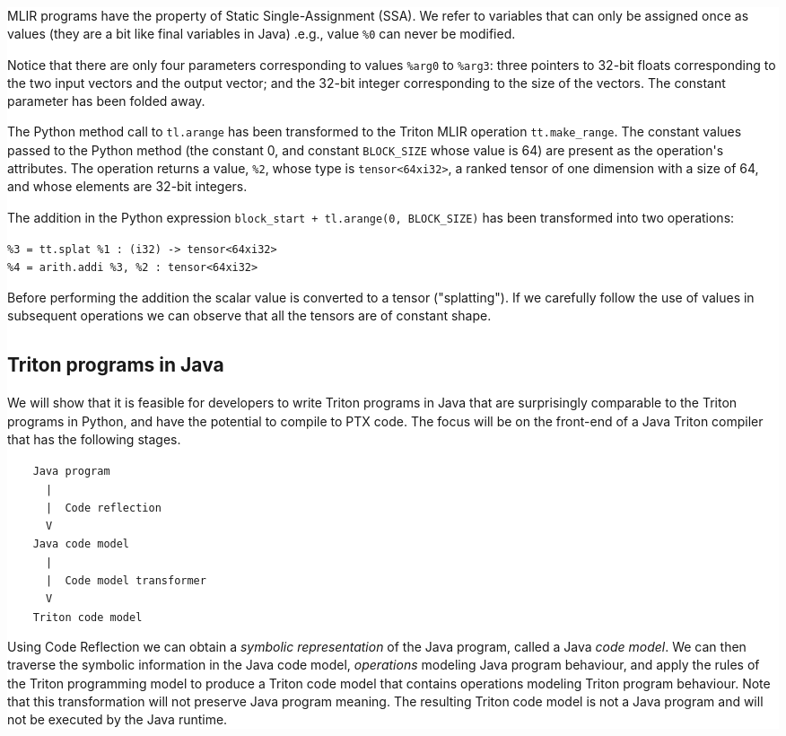 MLIR programs have the property of Static Single-Assignment (SSA). We refer to
variables that can only be assigned once as values (they are a bit like final
variables in Java) .e.g., value `%0` can never be modified.

Notice that there are only four parameters corresponding to values `%arg0`
to `%arg3`: three pointers to 32-bit floats corresponding to the two input
vectors and the output vector; and the 32-bit integer corresponding to the size
of the vectors. The constant parameter has been folded away.

The Python method call to `tl.arange` has been transformed to the Triton MLIR
operation `tt.make_range`. The constant values passed to the Python method (the
constant 0, and constant `BLOCK_SIZE` whose value is 64) are present as the
operation's attributes. The operation returns a value, `%2`, whose type
is `tensor<64xi32>`, a ranked tensor of one dimension with a size of 64, and
whose elements are 32-bit integers.

The addition in the Python expression `block_start + tl.arange(0, BLOCK_SIZE)`
has been transformed into two operations:

```
%3 = tt.splat %1 : (i32) -> tensor<64xi32>
%4 = arith.addi %3, %2 : tensor<64xi32>
```

Before performing the addition the scalar value is converted to a tensor
("splatting"). If we carefully follow the use of values in subsequent operations
we can observe that all the tensors are of constant shape.

## Triton programs in Java

We will show that it is feasible for developers to write Triton programs in Java
that are surprisingly comparable to the Triton programs in Python, and have the
potential to compile to PTX code. The focus will be on the front-end of a Java
Triton compiler that has the following stages.

```text
    Java program
      |
      |  Code reflection
      V
    Java code model  
      |
      |  Code model transformer
      V
    Triton code model    
```

Using Code Reflection we can obtain a _symbolic representation_ of the Java
program, called a Java *code model*. We can then traverse the symbolic
information in the Java code model, *operations* modeling Java program
behaviour, and apply the rules of the Triton programming model to produce a
Triton code model that contains operations modeling Triton program behaviour.
Note that this transformation will not preserve Java program meaning. The
resulting Triton code model is not a Java program and will not be executed by
the Java runtime.
